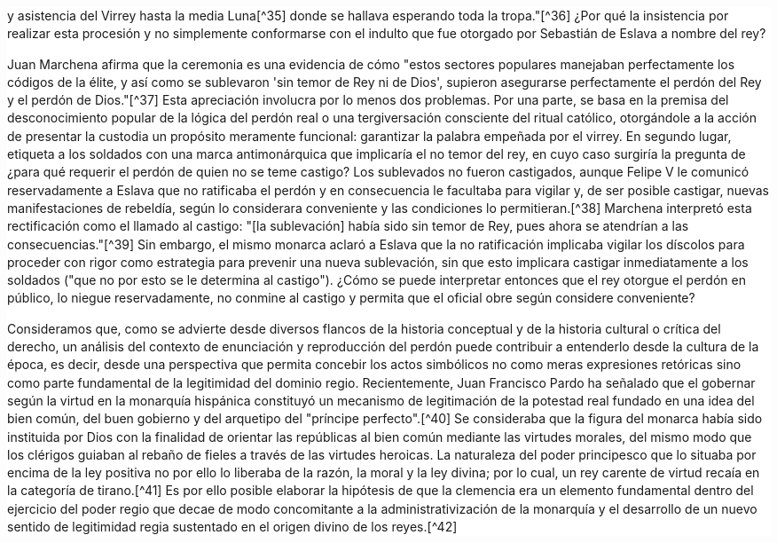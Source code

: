 y asistencia del Virrey hasta la media Luna[^35] donde se hallava
esperando toda la tropa."[^36] ¿Por qué la insistencia por realizar esta
procesión y no simplemente conformarse con el indulto que fue otorgado
por Sebastián de Eslava a nombre del rey?

Juan Marchena afirma que la ceremonia es una evidencia de cómo "estos
sectores populares manejaban perfectamente los códigos de la élite, y
así como se sublevaron 'sin temor de Rey ni de Dios', supieron
asegurarse perfectamente el perdón del Rey y el perdón de Dios."[^37]
Esta apreciación involucra por lo menos dos problemas. Por una parte, se
basa en la premisa del desconocimiento popular de la lógica del perdón
real o una tergiversación consciente del ritual católico, otorgándole a
la acción de presentar la custodia un propósito meramente funcional:
garantizar la palabra empeñada por el virrey. En segundo lugar, etiqueta
a los soldados con una marca antimonárquica que implicaría el no temor
del rey, en cuyo caso surgiría la pregunta de ¿para qué requerir el
perdón de quien no se teme castigo? Los sublevados no fueron castigados,
aunque Felipe V le comunicó reservadamente a Eslava que no ratificaba el
perdón y en consecuencia le facultaba para vigilar y, de ser posible
castigar, nuevas manifestaciones de rebeldía, según lo considerara
conveniente y las condiciones lo permitieran.[^38] Marchena interpretó
esta rectificación como el llamado al castigo: "\[la sublevación\] había
sido sin temor de Rey, pues ahora se atendrían a las
consecuencias."[^39] Sin embargo, el mismo monarca aclaró a Eslava que
la no ratificación implicaba vigilar los díscolos para proceder con
rigor como estrategia para prevenir una nueva sublevación, sin que esto
implicara castigar inmediatamente a los soldados ("que no por esto se le
determina al castigo"). ¿Cómo se puede interpretar entonces que el rey
otorgue el perdón en público, lo niegue reservadamente, no conmine al
castigo y permita que el oficial obre según considere conveniente?

Consideramos que, como se advierte desde diversos flancos de la historia
conceptual y de la historia cultural o crítica del derecho, un análisis
del contexto de enunciación y reproducción del perdón puede contribuir a
entenderlo desde la cultura de la época, es decir, desde una perspectiva
que permita concebir los actos simbólicos no como meras expresiones
retóricas sino como parte fundamental de la legitimidad del dominio
regio. Recientemente, Juan Francisco Pardo ha señalado que el gobernar
según la virtud en la monarquía hispánica constituyó un mecanismo de
legitimación de la potestad real fundado en una idea del bien común, del
buen gobierno y del arquetipo del "príncipe perfecto".[^40] Se
consideraba que la figura del monarca había sido instituida por Dios con
la finalidad de orientar las repúblicas al bien común mediante las
virtudes morales, del mismo modo que los clérigos guiaban al rebaño de
fieles a través de las virtudes heroicas. La naturaleza del poder
principesco que lo situaba por encima de la ley positiva no por ello lo
liberaba de la razón, la moral y la ley divina; por lo cual, un rey
carente de virtud recaía en la categoría de tirano.[^41] Es por ello
posible elaborar la hipótesis de que la clemencia era un elemento
fundamental dentro del ejercicio del poder regio que decae de modo
concomitante a la administrativización de la monarquía y el desarrollo
de un nuevo sentido de legitimidad regia sustentado en el origen divino
de los reyes.[^42]
